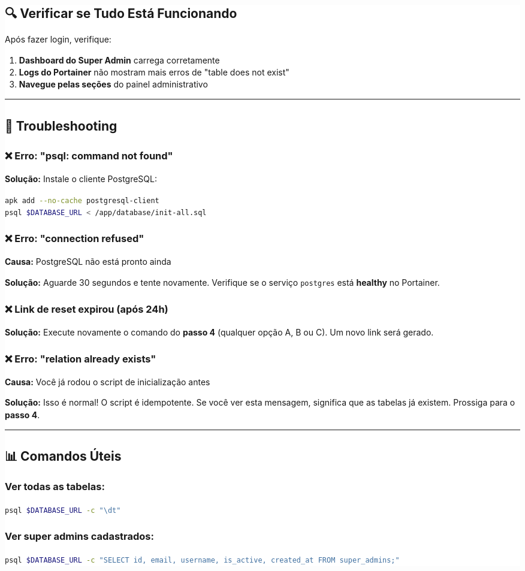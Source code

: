 
## 🔍 Verificar se Tudo Está Funcionando

Após fazer login, verifique:

1. **Dashboard do Super Admin** carrega corretamente
2. **Logs do Portainer** não mostram mais erros de "table does not exist"
3. **Navegue pelas seções** do painel administrativo

---

## 🔧 Troubleshooting

### ❌ Erro: "psql: command not found"

**Solução:** Instale o cliente PostgreSQL:
```bash
apk add --no-cache postgresql-client
psql $DATABASE_URL < /app/database/init-all.sql
```

### ❌ Erro: "connection refused"

**Causa:** PostgreSQL não está pronto ainda

**Solução:** Aguarde 30 segundos e tente novamente. Verifique se o serviço `postgres` está **healthy** no Portainer.

### ❌ Link de reset expirou (após 24h)

**Solução:** Execute novamente o comando do **passo 4** (qualquer opção A, B ou C). Um novo link será gerado.

### ❌ Erro: "relation already exists"

**Causa:** Você já rodou o script de inicialização antes

**Solução:** Isso é normal! O script é idempotente. Se você ver esta mensagem, significa que as tabelas já existem. Prossiga para o **passo 4**.

---

## 📊 Comandos Úteis

### Ver todas as tabelas:
```bash
psql $DATABASE_URL -c "\dt"
```

### Ver super admins cadastrados:
```bash
psql $DATABASE_URL -c "SELECT id, email, username, is_active, created_at FROM super_admins;"
```
